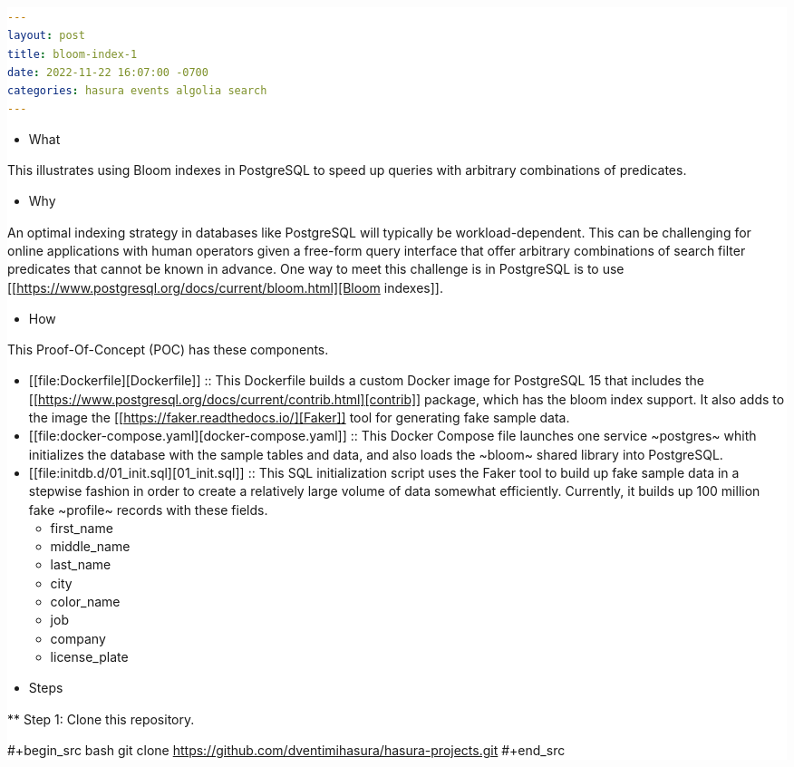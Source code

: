 ```yaml
---
layout: post
title: bloom-index-1
date: 2022-11-22 16:07:00 -0700
categories: hasura events algolia search
---
```

* What

This illustrates using Bloom indexes in PostgreSQL to speed up queries
with arbitrary combinations of predicates.

* Why

An optimal indexing strategy in databases like PostgreSQL will
typically be workload-dependent.  This can be challenging for online
applications with human operators given a free-form query interface
that offer arbitrary combinations of search filter predicates that
cannot be known in advance.  One way to meet this challenge is in
PostgreSQL is to use [[https://www.postgresql.org/docs/current/bloom.html][Bloom indexes]].

* How

This Proof-Of-Concept (POC) has these components.

- [[file:Dockerfile][Dockerfile]] :: This Dockerfile builds a custom Docker image for
  PostgreSQL 15 that includes the [[https://www.postgresql.org/docs/current/contrib.html][contrib]] package, which has the bloom
  index support.  It also adds to the image the [[https://faker.readthedocs.io/][Faker]] tool for
  generating fake sample data.
- [[file:docker-compose.yaml][docker-compose.yaml]] :: This Docker Compose file launches one service
  ~postgres~ whith initializes the database with the sample tables and
  data, and also loads the ~bloom~ shared library into PostgreSQL.
- [[file:initdb.d/01_init.sql][01_init.sql]] :: This SQL initialization script uses the Faker tool to
  build up fake sample data in a stepwise fashion in order to create a
  relatively large volume of data somewhat efficiently.  Currently, it
  builds up 100 million fake ~profile~ records with these fields.
  - first_name
  - middle_name
  - last_name
  - city
  - color_name
  - job
  - company
  - license_plate

* Steps

** Step 1:  Clone this repository.

#+begin_src bash
git clone https://github.com/dventimihasura/hasura-projects.git
#+end_src
